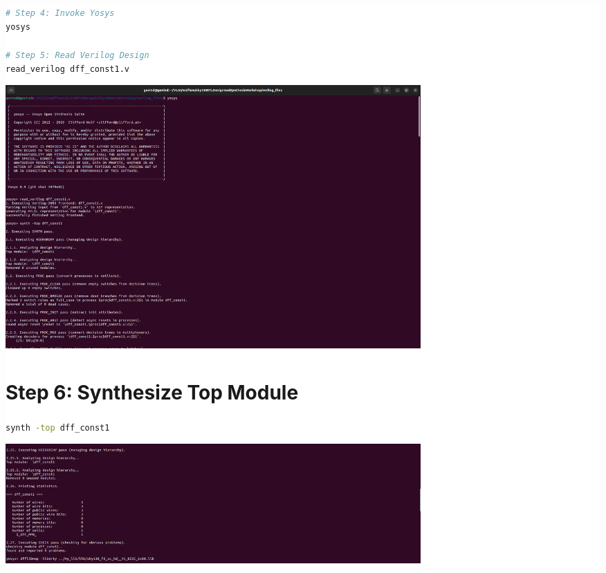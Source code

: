 ```bash
# Step 4: Invoke Yosys
yosys

# Step 5: Read Verilog Design
read_verilog dff_const1.v
```
<img src="https://github.com/Govindan-M/riscv-soc-tapeout/blob/main/Week%201/Day%203/Images/dff_const1_synth-01.png" width="600"/>

# Step 6: Synthesize Top Module
```bash
synth -top dff_const1
```
<img src="https://github.com/Govindan-M/riscv-soc-tapeout/blob/main/Week%201/Day%203/Images/dff_const1_synth-03.png" width="600"/>

